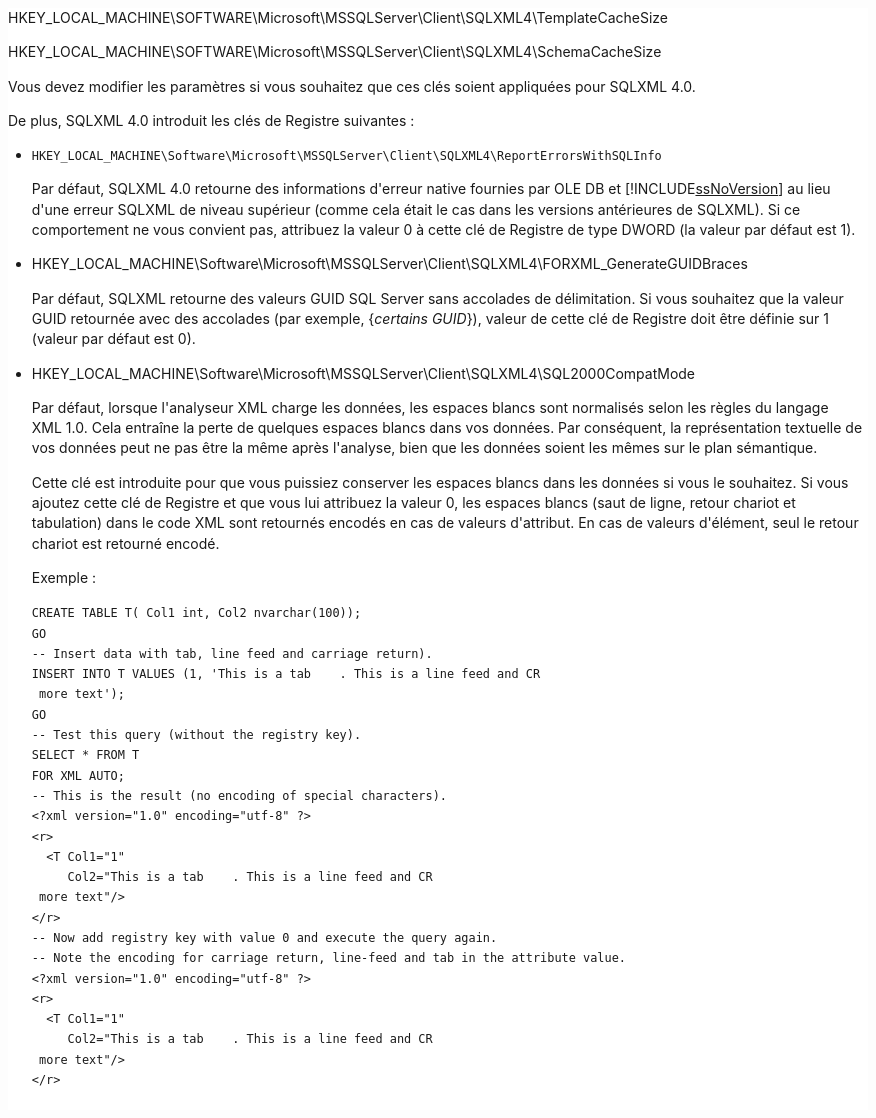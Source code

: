  HKEY_LOCAL_MACHINE\SOFTWARE\Microsoft\MSSQLServer\Client\SQLXML4\TemplateCacheSize  
  
 HKEY_LOCAL_MACHINE\SOFTWARE\Microsoft\MSSQLServer\Client\SQLXML4\SchemaCacheSize  
  
 Vous devez modifier les paramètres si vous souhaitez que ces clés soient appliquées pour SQLXML 4.0.  
  
 De plus, SQLXML 4.0 introduit les clés de Registre suivantes :  
  
-   `HKEY_LOCAL_MACHINE\Software\Microsoft\MSSQLServer\Client\SQLXML4\ReportErrorsWithSQLInfo`  
  
     Par défaut, SQLXML 4.0 retourne des informations d'erreur native fournies par OLE DB et [!INCLUDE[ssNoVersion](../../includes/ssnoversion-md.md)] au lieu d'une erreur SQLXML de niveau supérieur (comme cela était le cas dans les versions antérieures de SQLXML). Si ce comportement ne vous convient pas, attribuez la valeur 0 à cette clé de Registre de type DWORD (la valeur par défaut est 1).  
  
-   HKEY_LOCAL_MACHINE\Software\Microsoft\MSSQLServer\Client\SQLXML4\FORXML_GenerateGUIDBraces  
  
     Par défaut, SQLXML retourne des valeurs GUID SQL Server sans accolades de délimitation. Si vous souhaitez que la valeur GUID retournée avec des accolades (par exemple, {*certains GUID*}), valeur de cette clé de Registre doit être définie sur 1 (valeur par défaut est 0).  
  
-   HKEY_LOCAL_MACHINE\Software\Microsoft\MSSQLServer\Client\SQLXML4\SQL2000CompatMode  
  
     Par défaut, lorsque l'analyseur XML charge les données, les espaces blancs sont normalisés selon les règles du langage XML 1.0. Cela entraîne la perte de quelques espaces blancs dans vos données. Par conséquent, la représentation textuelle de vos données peut ne pas être la même après l'analyse, bien que les données soient les mêmes sur le plan sémantique.  
  
     Cette clé est introduite pour que vous puissiez conserver les espaces blancs dans les données si vous le souhaitez. Si vous ajoutez cette clé de Registre et que vous lui attribuez la valeur 0, les espaces blancs (saut de ligne, retour chariot et tabulation) dans le code XML sont retournés encodés en cas de valeurs d'attribut. En cas de valeurs d'élément, seul le retour chariot est retourné encodé.  
  
     Exemple :  
  
    ```  
    CREATE TABLE T( Col1 int, Col2 nvarchar(100));  
    GO  
    -- Insert data with tab, line feed and carriage return).  
    INSERT INTO T VALUES (1, 'This is a tab    . This is a line feed and CR   
     more text');  
    GO  
    -- Test this query (without the registry key).  
    SELECT * FROM T   
    FOR XML AUTO;  
    -- This is the result (no encoding of special characters).  
    <?xml version="1.0" encoding="utf-8" ?>  
    <r>  
      <T Col1="1"   
         Col2="This is a tab    . This is a line feed and CR   
     more text"/>  
    </r>  
    -- Now add registry key with value 0 and execute the query again.  
    -- Note the encoding for carriage return, line-feed and tab in the attribute value.  
    <?xml version="1.0" encoding="utf-8" ?>  
    <r>  
      <T Col1="1"   
         Col2="This is a tab    . This is a line feed and CR   
     more text"/>  
    </r>  
  